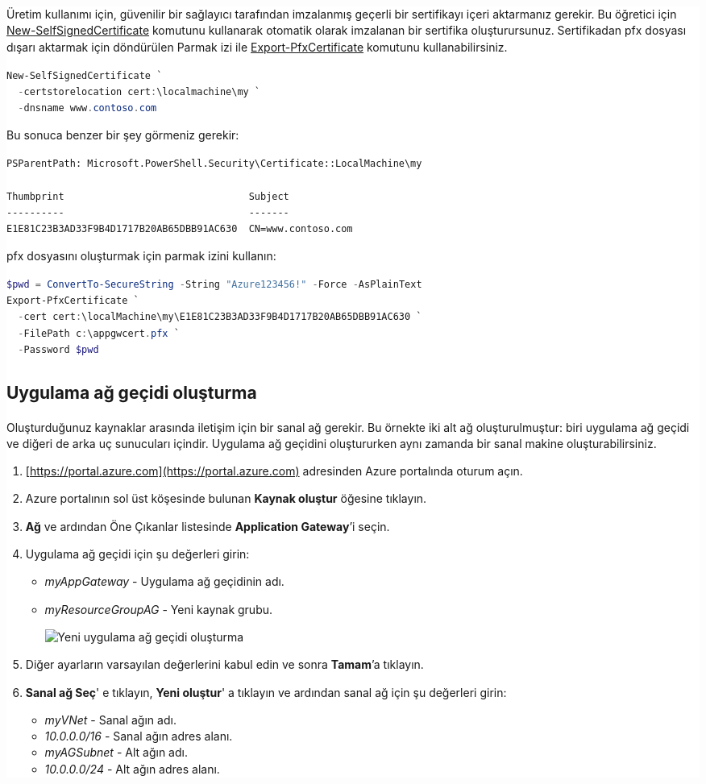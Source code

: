 Üretim kullanımı için, güvenilir bir sağlayıcı tarafından imzalanmış geçerli bir sertifikayı içeri aktarmanız gerekir. Bu öğretici için [New-SelfSignedCertificate](/powershell/module/pki/new-selfsignedcertificate) komutunu kullanarak otomatik olarak imzalanan bir sertifika oluşturursunuz. Sertifikadan pfx dosyası dışarı aktarmak için döndürülen Parmak izi ile [Export-PfxCertificate](/powershell/module/pki/export-pfxcertificate) komutunu kullanabilirsiniz.

```powershell
New-SelfSignedCertificate `
  -certstorelocation cert:\localmachine\my `
  -dnsname www.contoso.com
```

Bu sonuca benzer bir şey görmeniz gerekir:

```
PSParentPath: Microsoft.PowerShell.Security\Certificate::LocalMachine\my

Thumbprint                                Subject
----------                                -------
E1E81C23B3AD33F9B4D1717B20AB65DBB91AC630  CN=www.contoso.com
```

pfx dosyasını oluşturmak için parmak izini kullanın:

```powershell
$pwd = ConvertTo-SecureString -String "Azure123456!" -Force -AsPlainText
Export-PfxCertificate `
  -cert cert:\localMachine\my\E1E81C23B3AD33F9B4D1717B20AB65DBB91AC630 `
  -FilePath c:\appgwcert.pfx `
  -Password $pwd
```

## <a name="create-an-application-gateway"></a>Uygulama ağ geçidi oluşturma

Oluşturduğunuz kaynaklar arasında iletişim için bir sanal ağ gerekir. Bu örnekte iki alt ağ oluşturulmuştur: biri uygulama ağ geçidi ve diğeri de arka uç sunucuları içindir. Uygulama ağ geçidini oluştururken aynı zamanda bir sanal makine oluşturabilirsiniz.

1. [https://portal.azure.com](https://portal.azure.com) adresinden Azure portalında oturum açın.
2. Azure portalının sol üst köşesinde bulunan **Kaynak oluştur** öğesine tıklayın.
3. **Ağ** ve ardından Öne Çıkanlar listesinde **Application Gateway**’i seçin.
4. Uygulama ağ geçidi için şu değerleri girin:

   - *myAppGateway* - Uygulama ağ geçidinin adı.
   - *myResourceGroupAG* - Yeni kaynak grubu.

     ![Yeni uygulama ağ geçidi oluşturma](./media/create-url-route-portal/application-gateway-create.png)

5. Diğer ayarların varsayılan değerlerini kabul edin ve sonra **Tamam**’a tıklayın.
6. **Sanal ağ Seç**' e tıklayın, **Yeni oluştur**' a tıklayın ve ardından sanal ağ için şu değerleri girin:

   - *myVNet* - Sanal ağın adı.
   - *10.0.0.0/16* - Sanal ağın adres alanı.
   - *myAGSubnet* - Alt ağın adı.
   - *10.0.0.0/24* - Alt ağın adres alanı.

